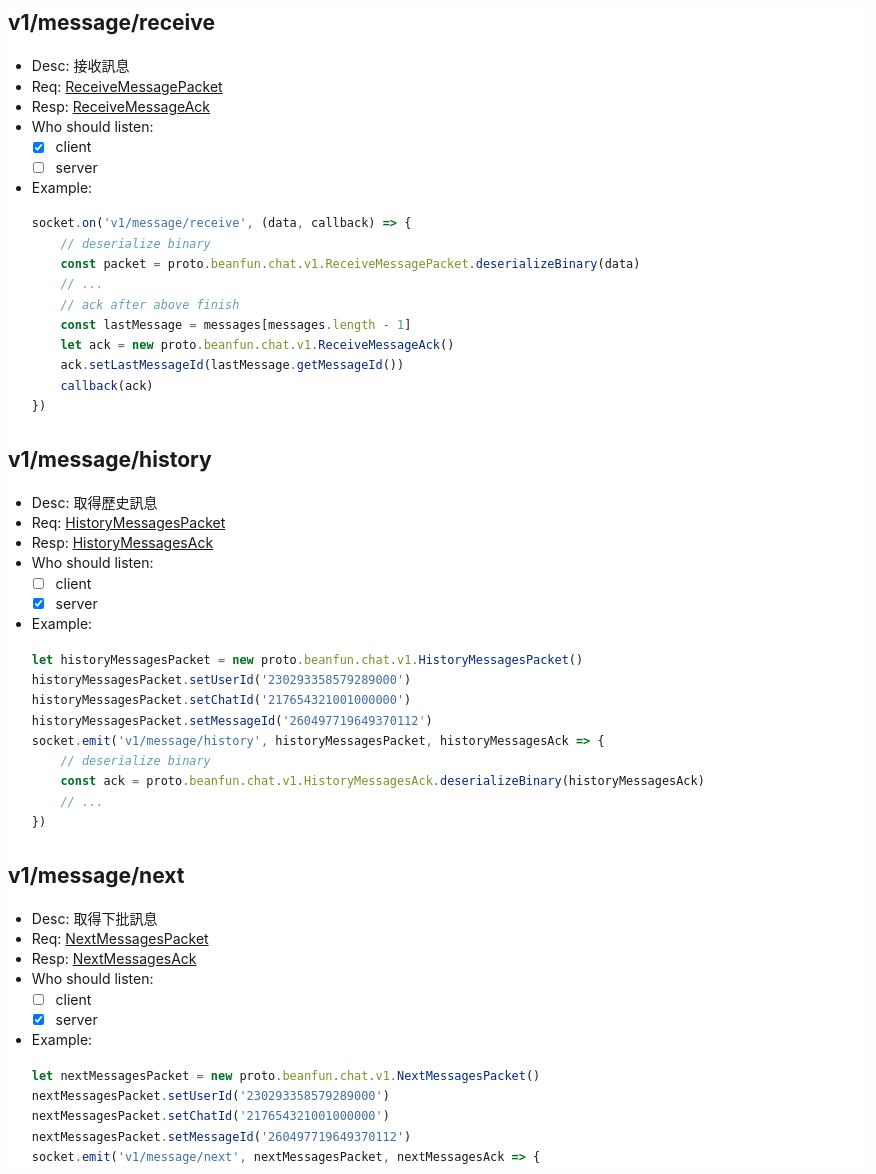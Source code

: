 ## v1/message/receive
- Desc: 接收訊息
- Req: [ReceiveMessagePacket](https://beango.visualstudio.com/BeanGoAPP/_git/rocks?path=%2Fchat%2FsocketEntities.proto&version=GBmaster)
- Resp: [ReceiveMessageAck](https://beango.visualstudio.com/BeanGoAPP/_git/rocks?path=%2Fchat%2FsocketEntities.proto&version=GBmaster)
- Who should listen:
    - [X] client
    - [ ] server
- Example:
    ```javascript
    socket.on('v1/message/receive', (data, callback) => {
        // deserialize binary
        const packet = proto.beanfun.chat.v1.ReceiveMessagePacket.deserializeBinary(data)
        // ...
        // ack after above finish
        const lastMessage = messages[messages.length - 1]
        let ack = new proto.beanfun.chat.v1.ReceiveMessageAck()
        ack.setLastMessageId(lastMessage.getMessageId())
        callback(ack)
    })
    ```

## v1/message/history
- Desc: 取得歷史訊息
- Req: [HistoryMessagesPacket](https://beango.visualstudio.com/BeanGoAPP/_git/rocks?path=%2Fchat%2FsocketEntities.proto&version=GBmaster)
- Resp: [HistoryMessagesAck](https://beango.visualstudio.com/BeanGoAPP/_git/rocks?path=%2Fchat%2FsocketEntities.proto&version=GBmaster)
- Who should listen:
    - [ ] client
    - [X] server
- Example:
    ```javascript
    let historyMessagesPacket = new proto.beanfun.chat.v1.HistoryMessagesPacket()
    historyMessagesPacket.setUserId('230293358579289000')
    historyMessagesPacket.setChatId('217654321001000000')
    historyMessagesPacket.setMessageId('260497719649370112')
    socket.emit('v1/message/history', historyMessagesPacket, historyMessagesAck => {
        // deserialize binary
        const ack = proto.beanfun.chat.v1.HistoryMessagesAck.deserializeBinary(historyMessagesAck)
        // ...
    })
    ```

## v1/message/next
- Desc: 取得下批訊息
- Req: [NextMessagesPacket](https://beango.visualstudio.com/BeanGoAPP/_git/rocks?path=%2Fchat%2FsocketEntities.proto&version=GBmaster)
- Resp: [NextMessagesAck](https://beango.visualstudio.com/BeanGoAPP/_git/rocks?path=%2Fchat%2FsocketEntities.proto&version=GBmaster)
- Who should listen:
    - [ ] client
    - [X] server
- Example:
    ```javascript
    let nextMessagesPacket = new proto.beanfun.chat.v1.NextMessagesPacket()
    nextMessagesPacket.setUserId('230293358579289000')
    nextMessagesPacket.setChatId('217654321001000000')
    nextMessagesPacket.setMessageId('260497719649370112')
    socket.emit('v1/message/next', nextMessagesPacket, nextMessagesAck => {